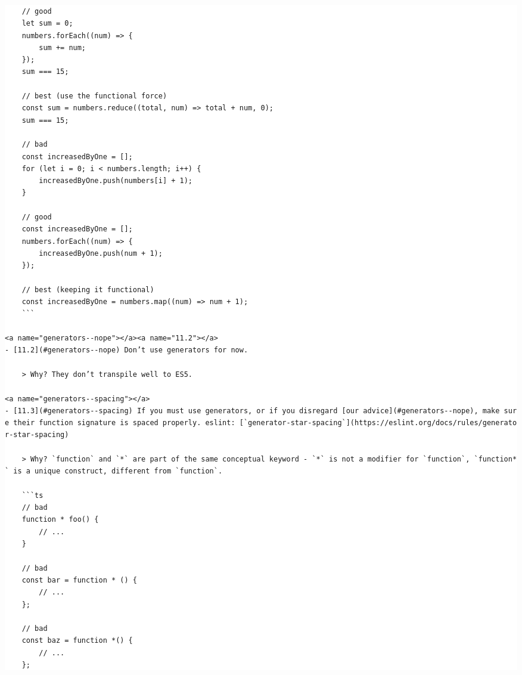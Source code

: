 		// good
		let sum = 0;
		numbers.forEach((num) => {
			sum += num;
		});
		sum === 15;

		// best (use the functional force)
		const sum = numbers.reduce((total, num) => total + num, 0);
		sum === 15;

		// bad
		const increasedByOne = [];
		for (let i = 0; i < numbers.length; i++) {
			increasedByOne.push(numbers[i] + 1);
		}

		// good
		const increasedByOne = [];
		numbers.forEach((num) => {
			increasedByOne.push(num + 1);
		});

		// best (keeping it functional)
		const increasedByOne = numbers.map((num) => num + 1);
		```

	<a name="generators--nope"></a><a name="11.2"></a>
	- [11.2](#generators--nope) Don’t use generators for now.

		> Why? They don’t transpile well to ES5.

	<a name="generators--spacing"></a>
	- [11.3](#generators--spacing) If you must use generators, or if you disregard [our advice](#generators--nope), make sure their function signature is spaced properly. eslint: [`generator-star-spacing`](https://eslint.org/docs/rules/generator-star-spacing)

		> Why? `function` and `*` are part of the same conceptual keyword - `*` is not a modifier for `function`, `function*` is a unique construct, different from `function`.

		```ts
		// bad
		function * foo() {
			// ...
		}

		// bad
		const bar = function * () {
			// ...
		};

		// bad
		const baz = function *() {
			// ...
		};
